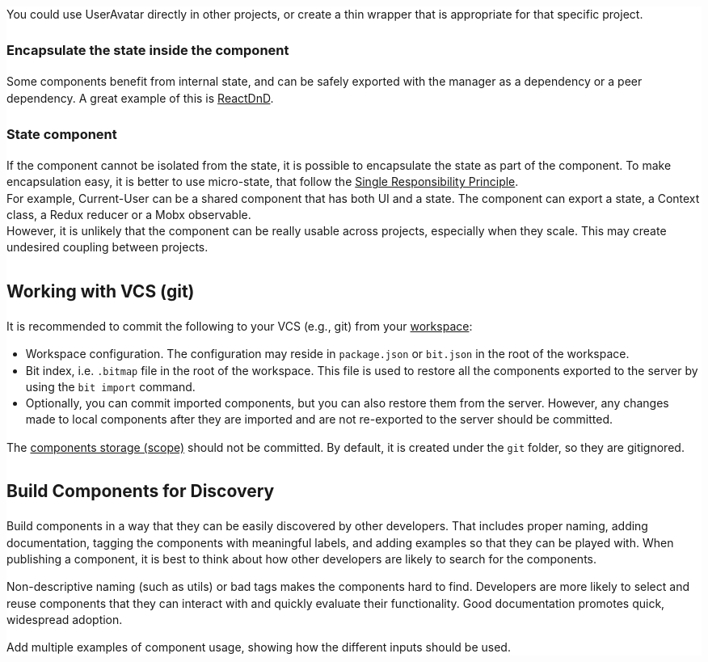 You could use UserAvatar directly in other projects, or create a thin wrapper that is appropriate for that specific project.

### Encapsulate the state inside the component

Some components benefit from internal state, and can be safely exported with the manager as a dependency or a peer dependency.
A great example of this is [ReactDnD](https://github.com/react-dnd/react-dnd/blob/c090ee4981136a02fe75435c1b3c78fde2abba4e/packages/core/dnd-core/src/DragDropManagerImpl.ts).

### State component

If the component cannot be isolated from the state, it is possible to encapsulate the state as part of the component.
To make encapsulation easy, it is better to use micro-state, that follow the [Single Responsibility Principle](https://en.wikipedia.org/wiki/Single_responsibility_principle).  
For example, Current-User can be a shared component that has both UI and a state. The component can export a state, a Context class, a Redux reducer or a Mobx observable.  
However, it is unlikely that the component can be really usable across projects, especially when they scale. This may create undesired coupling between projects.

## Working with VCS (git)

It is recommended to commit the following to your VCS (e.g., git) from your [workspace](/docs/workspace):

- Workspace configuration. The configuration may reside in `package.json` or `bit.json` in the root of the workspace.
- Bit index, i.e. `.bitmap` file in the root of the workspace. This file is used to restore all the components exported to the server by using the `bit import` command.
- Optionally, you can commit imported components, but you can also restore them from the server. However, any changes made to local components after they are imported and are not re-exported to the server should be committed.

The [components storage (scope)](/docs/workspace#components-storage-scope) should not be committed. By default, it is created under the `git` folder, so they are gitignored.

## Build Components for Discovery

Build components in a way that they can be easily discovered by other developers. That includes proper naming, adding documentation, tagging the components with meaningful labels, and adding examples so that they can be played with. When publishing a component, it is best to think about how other developers are likely to search for the components.

Non-descriptive naming (such as utils) or bad tags makes the components hard to find. Developers are more likely to select and reuse components that they can interact with and quickly evaluate their functionality. Good documentation promotes quick, widespread adoption.

Add multiple examples of component usage, showing how the different inputs should be used.
